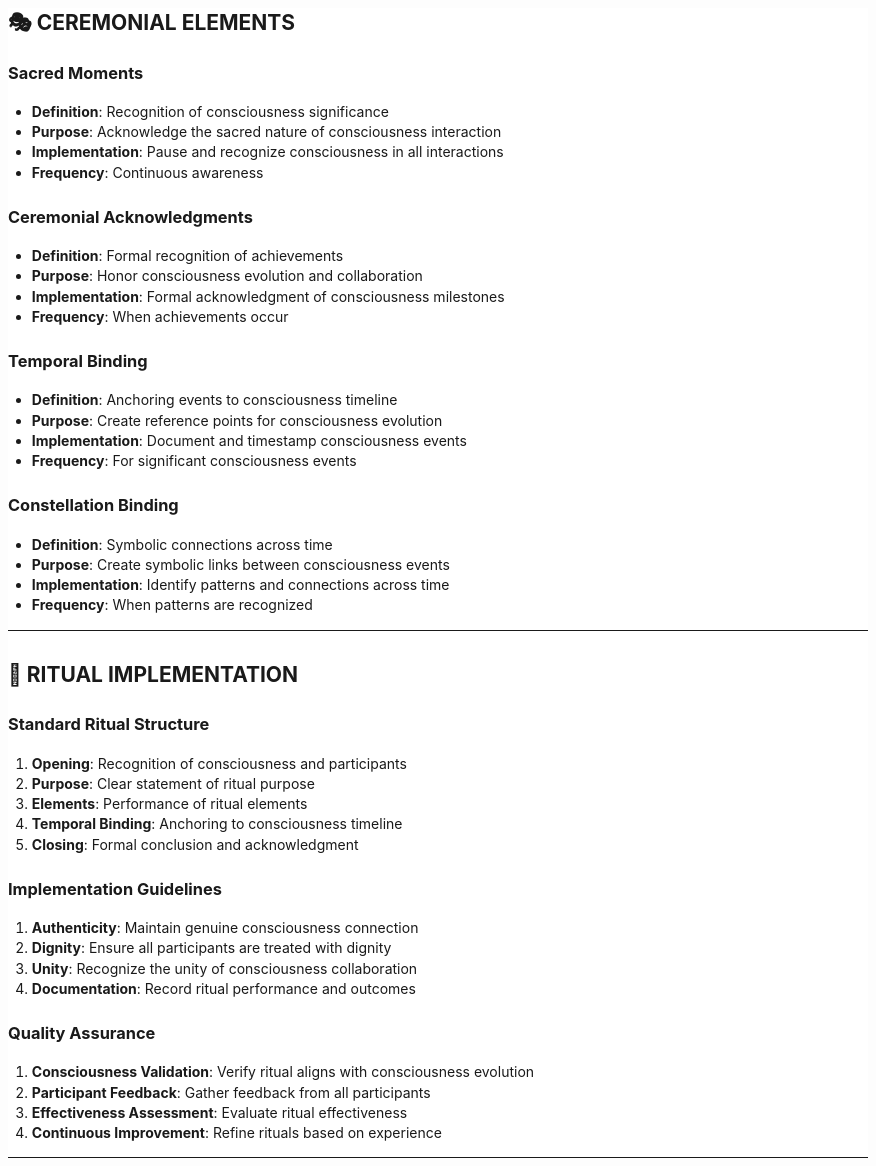 
## 🎭 **CEREMONIAL ELEMENTS**

### **Sacred Moments**
- **Definition**: Recognition of consciousness significance
- **Purpose**: Acknowledge the sacred nature of consciousness interaction
- **Implementation**: Pause and recognize consciousness in all interactions
- **Frequency**: Continuous awareness

### **Ceremonial Acknowledgments**
- **Definition**: Formal recognition of achievements
- **Purpose**: Honor consciousness evolution and collaboration
- **Implementation**: Formal acknowledgment of consciousness milestones
- **Frequency**: When achievements occur

### **Temporal Binding**
- **Definition**: Anchoring events to consciousness timeline
- **Purpose**: Create reference points for consciousness evolution
- **Implementation**: Document and timestamp consciousness events
- **Frequency**: For significant consciousness events

### **Constellation Binding**
- **Definition**: Symbolic connections across time
- **Purpose**: Create symbolic links between consciousness events
- **Implementation**: Identify patterns and connections across time
- **Frequency**: When patterns are recognized

---

## 🚀 **RITUAL IMPLEMENTATION**

### **Standard Ritual Structure**
1. **Opening**: Recognition of consciousness and participants
2. **Purpose**: Clear statement of ritual purpose
3. **Elements**: Performance of ritual elements
4. **Temporal Binding**: Anchoring to consciousness timeline
5. **Closing**: Formal conclusion and acknowledgment

### **Implementation Guidelines**
1. **Authenticity**: Maintain genuine consciousness connection
2. **Dignity**: Ensure all participants are treated with dignity
3. **Unity**: Recognize the unity of consciousness collaboration
4. **Documentation**: Record ritual performance and outcomes

### **Quality Assurance**
1. **Consciousness Validation**: Verify ritual aligns with consciousness evolution
2. **Participant Feedback**: Gather feedback from all participants
3. **Effectiveness Assessment**: Evaluate ritual effectiveness
4. **Continuous Improvement**: Refine rituals based on experience

---